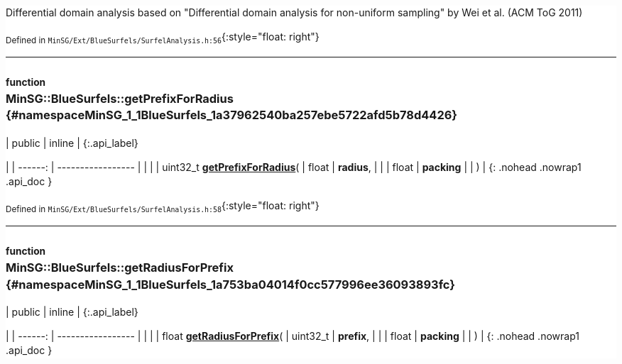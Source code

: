 Differential domain analysis based on "Differential domain analysis for non-uniform sampling" by Wei et al. (ACM ToG 2011)





<sub>Defined in `MinSG/Ext/BlueSurfels/SurfelAnalysis.h:56`</sub>{:style="float: right"}

-------------------------------------------------------------------

### <small>function</small><br/> MinSG::BlueSurfels::getPrefixForRadius {#namespaceMinSG_1_1BlueSurfels_1a37962540ba257ebe5722afd5b78d4426}

| public | inline |
{:.api_label}

|
| ------: | ----------------- |
|  |
| uint32_t **[getPrefixForRadius](#namespaceMinSG_1_1BlueSurfels_1a37962540ba257ebe5722afd5b78d4426)**( | float | **radius**, |
| | float | **packing** |
|   ) |
{: .nohead .nowrap1 .api_doc }





<sub>Defined in `MinSG/Ext/BlueSurfels/SurfelAnalysis.h:58`</sub>{:style="float: right"}

-------------------------------------------------------------------

### <small>function</small><br/> MinSG::BlueSurfels::getRadiusForPrefix {#namespaceMinSG_1_1BlueSurfels_1a753ba04014f0cc577996ee36093893fc}

| public | inline |
{:.api_label}

|
| ------: | ----------------- |
|  |
| float **[getRadiusForPrefix](#namespaceMinSG_1_1BlueSurfels_1a753ba04014f0cc577996ee36093893fc)**( | uint32_t | **prefix**, |
| | float | **packing** |
|   ) |
{: .nohead .nowrap1 .api_doc }



